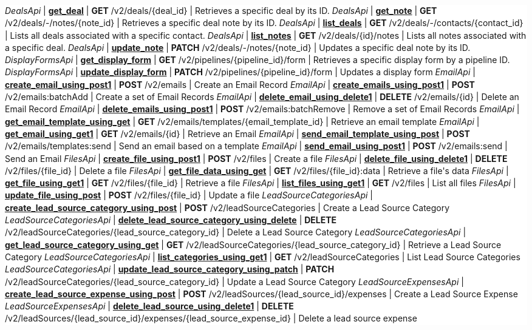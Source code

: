 *DealsApi* | [**get_deal**](docs/DealsApi.md#get_deal) | **GET** /v2/deals/{deal_id} | Retrieves a specific deal by its ID.
*DealsApi* | [**get_note**](docs/DealsApi.md#get_note) | **GET** /v2/deals/-/notes/{note_id} | Retrieves a specific deal note by its ID.
*DealsApi* | [**list_deals**](docs/DealsApi.md#list_deals) | **GET** /v2/deals/-/contacts/{contact_id} | Lists all deals associated with a specific contact.
*DealsApi* | [**list_notes**](docs/DealsApi.md#list_notes) | **GET** /v2/deals/{id}/notes | Lists all notes associated with a specific deal.
*DealsApi* | [**update_note**](docs/DealsApi.md#update_note) | **PATCH** /v2/deals/-/notes/{note_id} | Updates a specific deal note by its ID.
*DisplayFormsApi* | [**get_display_form**](docs/DisplayFormsApi.md#get_display_form) | **GET** /v2/pipelines/{pipeline_id}/form | Retrieves a specific display form by a pipeline ID.
*DisplayFormsApi* | [**update_display_form**](docs/DisplayFormsApi.md#update_display_form) | **PATCH** /v2/pipelines/{pipeline_id}/form | Updates a display form
*EmailApi* | [**create_email_using_post1**](docs/EmailApi.md#create_email_using_post1) | **POST** /v2/emails | Create an Email Record
*EmailApi* | [**create_emails_using_post1**](docs/EmailApi.md#create_emails_using_post1) | **POST** /v2/emails:batchAdd | Create a set of Email Records
*EmailApi* | [**delete_email_using_delete1**](docs/EmailApi.md#delete_email_using_delete1) | **DELETE** /v2/emails/{id} | Delete an Email Record
*EmailApi* | [**delete_emails_using_post1**](docs/EmailApi.md#delete_emails_using_post1) | **POST** /v2/emails:batchRemove | Remove a set of Email Records
*EmailApi* | [**get_email_template_using_get**](docs/EmailApi.md#get_email_template_using_get) | **GET** /v2/emails/templates/{email_template_id} | Retrieve an email template
*EmailApi* | [**get_email_using_get1**](docs/EmailApi.md#get_email_using_get1) | **GET** /v2/emails/{id} | Retrieve an Email
*EmailApi* | [**send_email_template_using_post**](docs/EmailApi.md#send_email_template_using_post) | **POST** /v2/emails/templates:send | Send an email based on a template
*EmailApi* | [**send_email_using_post1**](docs/EmailApi.md#send_email_using_post1) | **POST** /v2/emails:send | Send an Email
*FilesApi* | [**create_file_using_post1**](docs/FilesApi.md#create_file_using_post1) | **POST** /v2/files | Create a file
*FilesApi* | [**delete_file_using_delete1**](docs/FilesApi.md#delete_file_using_delete1) | **DELETE** /v2/files/{file_id} | Delete a file
*FilesApi* | [**get_file_data_using_get**](docs/FilesApi.md#get_file_data_using_get) | **GET** /v2/files/{file_id}:data | Retrieve a file&#39;s data
*FilesApi* | [**get_file_using_get1**](docs/FilesApi.md#get_file_using_get1) | **GET** /v2/files/{file_id} | Retrieve a file
*FilesApi* | [**list_files_using_get1**](docs/FilesApi.md#list_files_using_get1) | **GET** /v2/files | List all files
*FilesApi* | [**update_file_using_post**](docs/FilesApi.md#update_file_using_post) | **POST** /v2/files/{file_id} | Update a file
*LeadSourceCategoriesApi* | [**create_lead_source_category_using_post**](docs/LeadSourceCategoriesApi.md#create_lead_source_category_using_post) | **POST** /v2/leadSourceCategories | Create a Lead Source Category
*LeadSourceCategoriesApi* | [**delete_lead_source_category_using_delete**](docs/LeadSourceCategoriesApi.md#delete_lead_source_category_using_delete) | **DELETE** /v2/leadSourceCategories/{lead_source_category_id} | Delete a Lead Source Category
*LeadSourceCategoriesApi* | [**get_lead_source_category_using_get**](docs/LeadSourceCategoriesApi.md#get_lead_source_category_using_get) | **GET** /v2/leadSourceCategories/{lead_source_category_id} | Retrieve a Lead Source Category
*LeadSourceCategoriesApi* | [**list_categories_using_get1**](docs/LeadSourceCategoriesApi.md#list_categories_using_get1) | **GET** /v2/leadSourceCategories | List Lead Source Categories
*LeadSourceCategoriesApi* | [**update_lead_source_category_using_patch**](docs/LeadSourceCategoriesApi.md#update_lead_source_category_using_patch) | **PATCH** /v2/leadSourceCategories/{lead_source_category_id} | Update a Lead Source Category
*LeadSourceExpensesApi* | [**create_lead_source_expense_using_post**](docs/LeadSourceExpensesApi.md#create_lead_source_expense_using_post) | **POST** /v2/leadSources/{lead_source_id}/expenses | Create a Lead Source Expense
*LeadSourceExpensesApi* | [**delete_lead_source_using_delete1**](docs/LeadSourceExpensesApi.md#delete_lead_source_using_delete1) | **DELETE** /v2/leadSources/{lead_source_id}/expenses/{lead_source_expense_id} | Delete a lead source expense